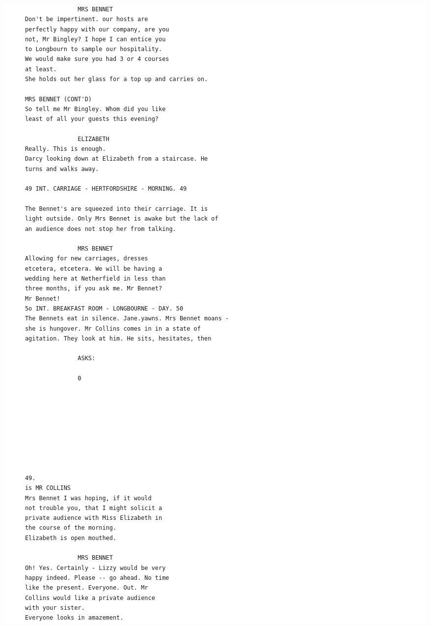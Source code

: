                          MRS BENNET
          Don't be impertinent. our hosts are
          perfectly happy with our company, are you
          not, Mr Bingley? I hope I can entice you
          to Longbourn to sample our hospitality.
          We would make sure you had 3 or 4 courses
          at least.
          She holds out her glass for a top up and carries on.

          MRS BENNET (CONT'D)
          So tell me Mr Bingley. Whom did you like
          least of all your guests this evening?

                         ELIZABETH
          Really. This is enough.
          Darcy looking down at Elizabeth from a staircase. He
          turns and walks away.

          49 INT. CARRIAGE - HERTFORDSHIRE - MORNING. 49

          The Bennet's are squeezed into their carriage. It is
          light outside. Only Mrs Bennet is awake but the lack of
          an audience does not stop her from talking.

                         MRS BENNET
          Allowing for new carriages, dresses
          etcetera, etcetera. We will be having a
          wedding here at Netherfield in less than
          three months, if you ask me. Mr Bennet?
          Mr Bennet!
          5o INT. BREAKFAST ROOM - LONGBOURNE - DAY. 50
          The Bennets eat in silence. Jane.yawns. Mrs Bennet moans -
          she is hungover. Mr Collins comes in in a state of
          agitation. They look at him. He sits, hesitates, then

                         ASKS:

                         0

                         

                         

                         

                         

          49.
          is MR COLLINS
          Mrs Bennet I was hoping, if it would
          not trouble you, that I might solicit a
          private audience with Miss Elizabeth in
          the course of the morning.
          Elizabeth is open mouthed.

                         MRS BENNET
          Oh! Yes. Certainly - Lizzy would be very
          happy indeed. Please -- go ahead. No time
          like the present. Everyone. Out. Mr
          Collins would like a private audience
          with your sister.
          Everyone looks in amazement.
